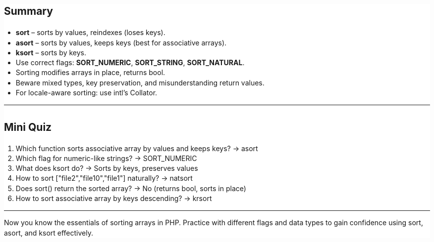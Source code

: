 
## Summary

* **sort** – sorts by values, reindexes (loses keys).
* **asort** – sorts by values, keeps keys (best for associative arrays).
* **ksort** – sorts by keys.
* Use correct flags: **SORT_NUMERIC**, **SORT_STRING**, **SORT_NATURAL**.
* Sorting modifies arrays in place, returns bool.
* Beware mixed types, key preservation, and misunderstanding return values.
* For locale-aware sorting: use intl’s Collator.

---

## Mini Quiz

1. Which function sorts associative array by values and keeps keys? → asort
2. Which flag for numeric-like strings? → SORT_NUMERIC
3. What does ksort do? → Sorts by keys, preserves values
4. How to sort \["file2","file10","file1"] naturally? → natsort
5. Does sort() return the sorted array? → No (returns bool, sorts in place)
6. How to sort associative array by keys descending? → krsort

---

Now you know the essentials of sorting arrays in PHP. Practice with different flags and data types to gain confidence using sort, asort, and ksort effectively.
